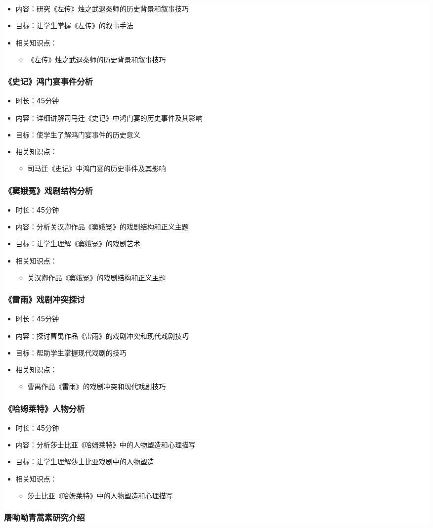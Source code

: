 - 内容：研究《左传》烛之武退秦师的历史背景和叙事技巧

- 目标：让学生掌握《左传》的叙事手法

- 相关知识点：

  * 《左传》烛之武退秦师的历史背景和叙事技巧


### 《史记》鸿门宴事件分析

- 时长：45分钟

- 内容：详细讲解司马迁《史记》中鸿门宴的历史事件及其影响

- 目标：使学生了解鸿门宴事件的历史意义

- 相关知识点：

  * 司马迁《史记》中鸿门宴的历史事件及其影响


### 《窦娥冤》戏剧结构分析

- 时长：45分钟

- 内容：分析关汉卿作品《窦娥冤》的戏剧结构和正义主题

- 目标：让学生理解《窦娥冤》的戏剧艺术

- 相关知识点：

  * 关汉卿作品《窦娥冤》的戏剧结构和正义主题


### 《雷雨》戏剧冲突探讨

- 时长：45分钟

- 内容：探讨曹禺作品《雷雨》的戏剧冲突和现代戏剧技巧

- 目标：帮助学生掌握现代戏剧的技巧

- 相关知识点：

  * 曹禺作品《雷雨》的戏剧冲突和现代戏剧技巧


### 《哈姆莱特》人物分析

- 时长：45分钟

- 内容：分析莎士比亚《哈姆莱特》中的人物塑造和心理描写

- 目标：让学生理解莎士比亚戏剧中的人物塑造

- 相关知识点：

  * 莎士比亚《哈姆莱特》中的人物塑造和心理描写


### 屠呦呦青蒿素研究介绍
